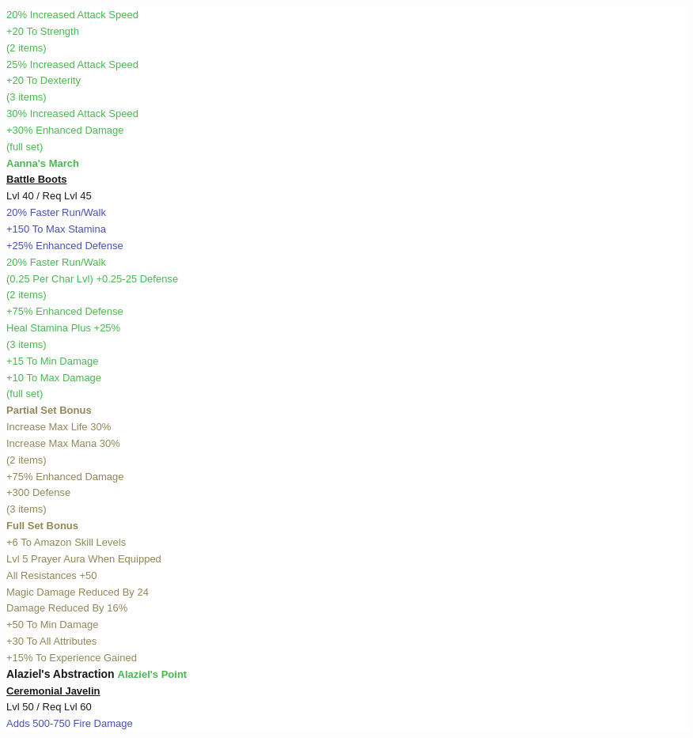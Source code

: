 <td align="center" bgcolor="#101010" width="50%"><font face="arial,helvetica" size="-1"><font color="#48B850">
20% Increased Attack Speed<br>+20 To Strength<br>(2 items)<br>
25% Increased Attack Speed<br>+20 To Dexterity<br>(3 items)<br>
30% Increased Attack Speed<br>+30% Enhanced Damage<br>(full set)<br>
</font></font></td>
</tr>
<tr>
<td align="center" bgcolor="#101010" width="50%"><font face="arial,helvetica" size="-1"><b><font color="#48B850">Aanna's March</font><br>
<a href="https://www.EasternSun300.github.io/ItemDB/Items/es3armo#boo">Battle Boots</a><br></b>
Lvl 40 / Req Lvl 45<br>
<font color="4850B8">
20% Faster Run/Walk<br>
+150 To Max Stamina<br>
+25% Enhanced Defense<br>
</font></font></td>
<td align="center" bgcolor="#101010" width="50%"><font face="arial,helvetica" size="-1"><font color="#48B850">
20% Faster Run/Walk<br>(0.25 Per Char Lvl) +0.25-25 Defense<br>(2 items)<br>
+75% Enhanced Defense<br>Heal Stamina Plus +25%<br>(3 items)<br>
+15 To Min Damage<br>+10 To Max Damage<br>(full set)<br>
</font></font></td>
</tr>
<tr>
<td align="center" bgcolor="#202020" width="50%"><font face="arial,helvetica" size="-1"><font color="#908858"><b>Partial Set Bonus</b><br>
Increase Max Life 30%<br>Increase Max Mana 30%<br>(2 items)<br>
+75% Enhanced Damage<br>+300 Defense<br>(3 items)<br>
</font></font></td>
<td align="center" bgcolor="#202020" width="50%"><font face="arial,helvetica" size="-1"><font color="#908858"><b>Full Set Bonus</b><br>
+6 To Amazon Skill Levels<br>
Lvl 5 Prayer Aura When Equipped<br>
All Resistances +50<br>
Magic Damage Reduced By 24<br>
Damage Reduced By 16%<br>
+50 To Min Damage<br>
+30 To All Attributes<br>
+15% To Experience Gained<br>
</font></font></td>
</tr>
<tr><td align="center" bgcolor="#204020" colspan="2">
<font face="arial,helvetica"><b>Alaziel's Abstraction</b></font></td></tr>
<tr>
<td align="center" bgcolor="#101010" width="50%"><font face="arial,helvetica" size="-1"><b><font color="#48B850">Alaziel's Point</font><br>
<a href="https://www.EasternSun300.github.io/ItemDB/Items/es3weap#ama">Ceremonial Javelin</a><br></b>
Lvl 50 / Req Lvl 60<br>
<font color="4850B8">
Adds 500-750 Fire Damage<br>
